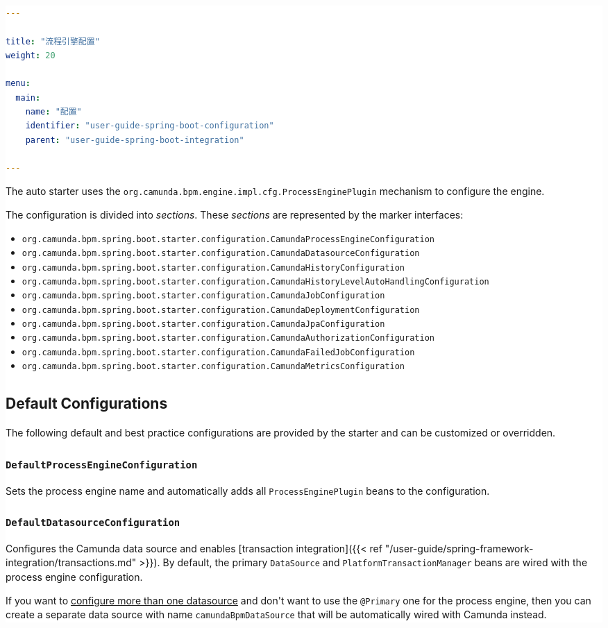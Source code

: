 ```yaml
---

title: "流程引擎配置"
weight: 20

menu:
  main:
    name: "配置"
    identifier: "user-guide-spring-boot-configuration"
    parent: "user-guide-spring-boot-integration"

---
```


The auto starter uses the  `org.camunda.bpm.engine.impl.cfg.ProcessEnginePlugin` mechanism to configure the engine.

The configuration is divided into _sections_. These _sections_ are represented by the marker interfaces:

* `org.camunda.bpm.spring.boot.starter.configuration.CamundaProcessEngineConfiguration`
* `org.camunda.bpm.spring.boot.starter.configuration.CamundaDatasourceConfiguration`
* `org.camunda.bpm.spring.boot.starter.configuration.CamundaHistoryConfiguration`
* `org.camunda.bpm.spring.boot.starter.configuration.CamundaHistoryLevelAutoHandlingConfiguration`
* `org.camunda.bpm.spring.boot.starter.configuration.CamundaJobConfiguration`
* `org.camunda.bpm.spring.boot.starter.configuration.CamundaDeploymentConfiguration`
* `org.camunda.bpm.spring.boot.starter.configuration.CamundaJpaConfiguration`
* `org.camunda.bpm.spring.boot.starter.configuration.CamundaAuthorizationConfiguration`
* `org.camunda.bpm.spring.boot.starter.configuration.CamundaFailedJobConfiguration`
* `org.camunda.bpm.spring.boot.starter.configuration.CamundaMetricsConfiguration`

## Default Configurations

The following default and best practice configurations are provided by the starter and can be customized or overridden.

### `DefaultProcessEngineConfiguration`

Sets the process engine name and automatically adds all `ProcessEnginePlugin` beans to the configuration.

### `DefaultDatasourceConfiguration`

Configures the Camunda data source and enables [transaction integration]({{< ref "/user-guide/spring-framework-integration/transactions.md" >}}). By default, the primary `DataSource` and `PlatformTransactionManager` beans are wired with the process engine configuration.

If you want to [configure more than one datasource](http://docs.spring.io/spring-boot/docs/current/reference/htmlsingle/#howto-two-datasources) 
and don't want to use the `@Primary` one for the process engine, then you can create a separate 
data source with name `camundaBpmDataSource` that will be automatically wired with Camunda instead.
